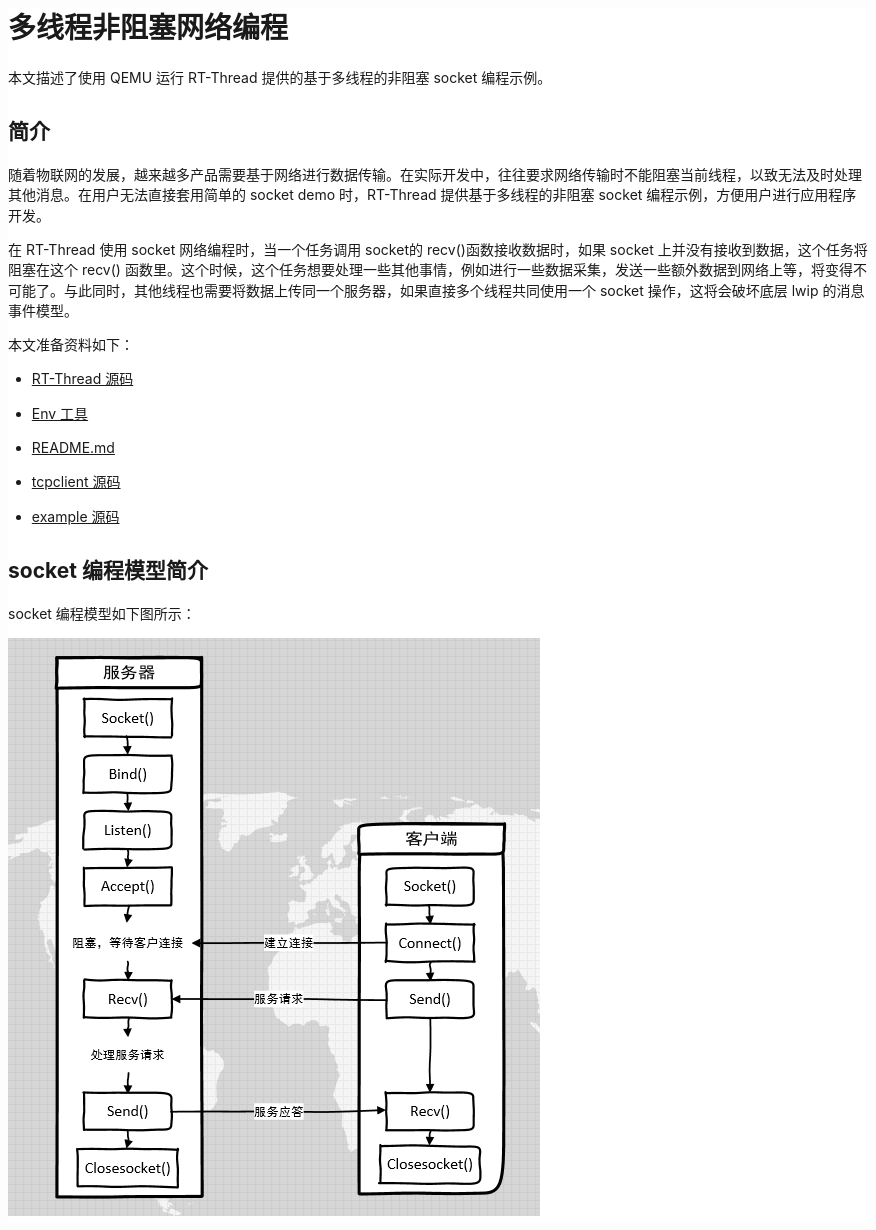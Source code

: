 # 多线程非阻塞网络编程

本文描述了使用 QEMU 运行 RT-Thread 提供的基于多线程的非阻塞 socket 编程示例。

## 简介

随着物联网的发展，越来越多产品需要基于网络进行数据传输。在实际开发中，往往要求网络传输时不能阻塞当前线程，以致无法及时处理其他消息。在用户无法直接套用简单的 socket demo 时，RT-Thread 提供基于多线程的非阻塞 socket 编程示例，方便用户进行应用程序开发。

在 RT-Thread 使用 socket 网络编程时，当一个任务调用 socket的 recv()函数接收数据时，如果 socket 上并没有接收到数据，这个任务将阻塞在这个 recv() 函数里。这个时候，这个任务想要处理一些其他事情，例如进行一些数据采集，发送一些额外数据到网络上等，将变得不可能了。与此同时，其他线程也需要将数据上传同一个服务器，如果直接多个线程共同使用一个 socket 操作，这将会破坏底层 lwip 的消息事件模型。

本文准备资料如下：

* [RT-Thread 源码](https://www.rt-thread.org/page/download.html)

* [Env 工具](https://www.rt-thread.org/page/download.html)

* [README.md](https://github.com/neverxie/tcpclient)

* [tcpclient 源码](https://github.com/neverxie/tcpclient/blob/master/src/tcpclient.c)

* [example 源码](https://github.com/neverxie/tcpclient/blob/master/examples/tcpclient_example.c)

## socket 编程模型简介

socket 编程模型如下图所示：

![socket 编程模型](figures/an0019_socket.png)

